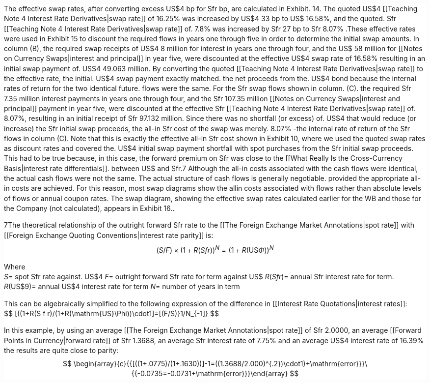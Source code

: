 The effective swap rates, after converting excess ${\mathrm{US}}\$4$ bp for Sfr bp, are calculated in Exhibit. 14. The quoted ${\mathrm{US}}\$4$ [[Teaching Note 4 Interest Rate Derivatives|swap rate]] of $16.25\%$ was increased by ${\mathrm{US}}\$4$ 33 bp to US\$ $16.58\%,$ and the quoted. Sfr [[Teaching Note 4 Interest Rate Derivatives|swap rate]] of. $7.8\%$ was increased by Sfr 27 bp to Sfr $8.07\%$ .These effective rates were used in Exhibit 15 to discount the required flows in years one through five in order to determine the initial swap amounts. In column (B), the required swap receipts of ${\mathrm{US}}\$4$ 8 million for interest in years one through four, and the US\$ 58 million for [[Notes on Currency Swaps|interest and principal]] in year five, were discounted at the effective ${\mathrm{US}}\$4$ swap rate of $16.58\%$ resulting in an initial swap payment of. ${\mathrm{US}}\$4$ 49.063 million. By converting the quoted [[Teaching Note 4 Interest Rate Derivatives|swap rate]] to the effective rate, the initial. ${\mathrm{US}}\$4$ swap payment exactly matched. the net proceeds from the. ${\mathrm{US}}\$4$ bond because the internal rates of return for the two identical future. flows were the same. For the Sfr swap flows shown in column. $(\mathrm{C}).$ the required Sfr 7.35 million interest payments in years one through four, and the Sfr 107.35 million [[Notes on Currency Swaps|interest and principal]] payment in year five, were discounted at the effective Sfr [[Teaching Note 4 Interest Rate Derivatives|swap rate]] of. $8.07\%,$ resulting in an initial receipt of Sfr 97.132 million. Since there was no shortfall (or excess) of. ${\mathrm{US}}\$4$ that would reduce (or increase) the Sfr initial swap proceeds, the all-in Sfr cost of the swap was merely. $8.07\%$ -the internal rate of return of the Sfr flows in column (C). Note that this is exactly the effective all-in Sfr cost shown in Exhibit 10, where we used the quoted swap rates as discount rates and covered the. ${\mathrm{US}}\$4$ initial swap payment shortfall with spot purchases from the Sfr initial swap proceeds. This had to be true because, in this case, the forward premium on Sfr was close to the [[What Really Is the Cross-Currency Basis|interest rate differentials]]. between US\$ and Sfr.7 Although the all-in costs associated with the cash flows were identical, the actual cash flows were not the same. The actual structure of cash flows is generally negotiable. provided the appropriate all-in costs are achieved. For this reason, most swap diagrams show the allin costs associated with flows rather than absolute levels of flows or annual coupon rates. The swap diagram, showing the effective swap rates calculated earlier for the WB and those for the Company (not calculated), appears in Exhibit 16..  

7The theoretical relationship of the outright forward Sfr rate to the [[The Foreign Exchange Market Annotations|spot rate]] with [[Foreign Exchange Quoting Conventions|interest rate parity]] is:  
$$
(S/F)\times(1+R(S f r))^{N}=(1+R(\mathrm{US}\Phi))^{N}
$$  

Where  
$S=$ spot Sfr rate against. ${\mathrm{US}}\$4$   $F=$ outright forward Sfr rate for term against US\$ $R(S f r)=$ annual Sfr interest rate for term.   $R(\mathrm{US}\$9)=$ annual ${\mathrm{US}}\$4$ interest rate for term   $N=$ number of years in term  

This can be algebraically simplified to the following expression of the difference in [[Interest Rate Quotations|interest rates]]:  
$$
[((1+R(S f r)/(1+R(\mathrm{US}\Phi))\cdot1]=[(F/S)}1/N_{-1]}
$$  

In this example, by using an average [[The Foreign Exchange Market Annotations|spot rate]] of Sfr 2.0000, an average [[Forward Points in Currency|forward rate]] of Sfr 1.3688, an average Sfr interest rate of $7.75\%$ and an average ${\mathrm{US}}\$4$ interest rate of $16.39\%$ the results are quite close to parity:  
$$
\begin{array}{c}{{[((1+.0775)/(1+.1630))]-1=((1.3688/2.000)^{.2})\cdot1)+\mathrm{error}}}\ {{-0.0735=-0.0731+\mathrm{error}}}\end{array}
$$  
